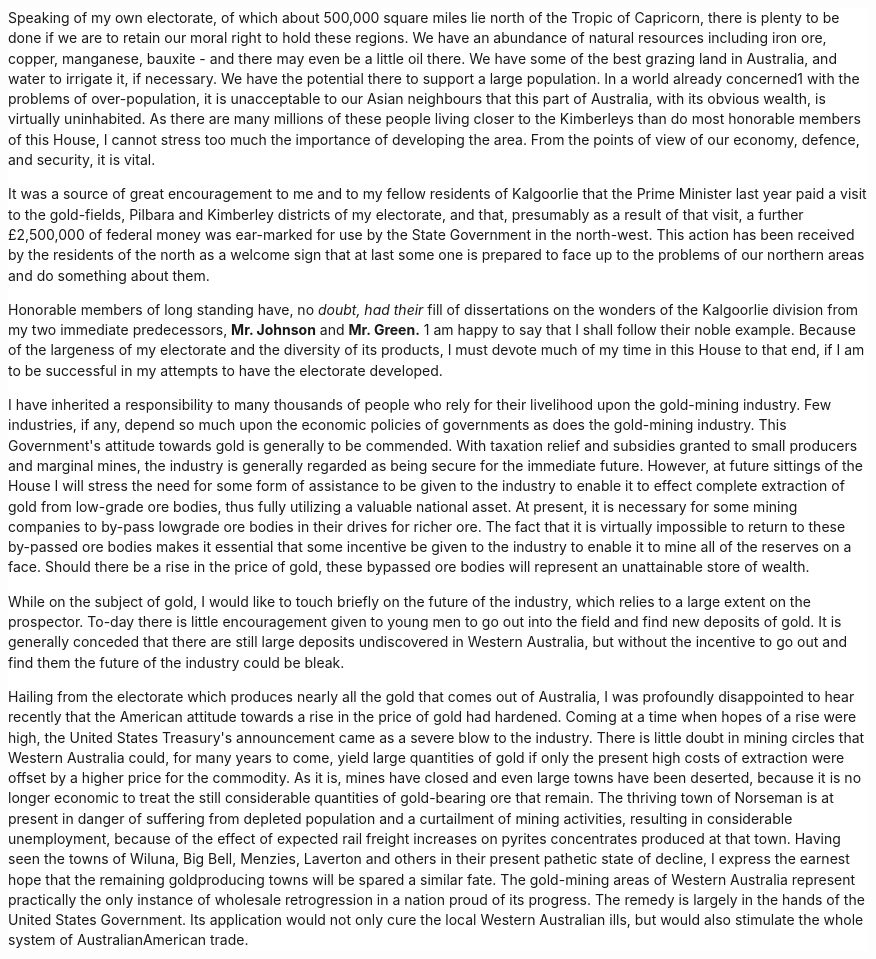 Speaking of my own electorate, of which about 500,000 square miles lie north of the Tropic of Capricorn, there is plenty to be done if we are to retain our moral right to hold these regions. We have an abundance of natural resources including iron ore, copper, manganese, bauxite - and there may even be a little oil there. We have some of the best grazing land in Australia, and water to irrigate it, if necessary. We have the potential there to support a large population. In a world already concerned1 with the problems of over-population, it is unacceptable to our Asian neighbours that this part of Australia, with its obvious wealth, is virtually uninhabited. As there are many millions of these people living closer to the Kimberleys than do most honorable members of this House, I cannot stress too much the importance of developing the area. From the points of view of our economy, defence, and security, it is vital. 

It was a source of great encouragement to me and to my fellow residents of Kalgoorlie that the Prime Minister last year paid a visit to the gold-fields, Pilbara and Kimberley districts of my electorate, and that, presumably as a result of that visit, a further £2,500,000 of federal money was ear-marked for use by the State Government in the north-west. This action has been received by the residents of the north as a welcome sign that at last some one is prepared to face up to the problems of our northern areas and do something about them. 

Honorable members of long standing have, no  *doubt, had their*  fill of dissertations on the wonders of the Kalgoorlie division from my two immediate predecessors,  **Mr. Johnson**  and  **Mr. Green.**  1 am happy to say that I shall follow their noble example. Because of the largeness of my electorate and the diversity of its products, I must devote much of my time in this House to that end, if I am to be successful in my attempts to have the electorate developed. 

I have inherited a responsibility to many thousands of people who rely for their livelihood upon the gold-mining industry. Few industries, if any, depend so much upon the economic policies of governments as does the gold-mining industry. This Government's attitude towards gold is generally to be commended. With taxation relief and subsidies granted to small producers and marginal mines, the industry is generally regarded as being secure for the immediate future. However, at future sittings of the House I will stress the need for some form of assistance to be given to the industry to enable it to effect complete extraction of gold from low-grade ore bodies, thus fully utilizing a valuable national asset. At present, it is necessary for some mining companies to by-pass lowgrade ore bodies in their drives for richer ore. The fact that it is virtually impossible to return to these by-passed ore bodies makes it essential that some incentive be given to the industry to enable it to mine all of the reserves on a face. Should there be a rise in the price of gold, these bypassed ore bodies will represent an unattainable store of wealth. 

While on the subject of gold, I would like to touch briefly on the future of the industry, which relies to a large extent on the prospector. To-day there is little encouragement given to young men to go out into the field and find new deposits of gold. It is generally conceded that there are still large deposits undiscovered in Western Australia, but without the incentive to go out and find them the future of the industry could be bleak. 

Hailing from the electorate which produces nearly all the gold that comes out of Australia, I was profoundly disappointed to hear recently that the American attitude towards a rise in the price of gold had hardened. Coming at a time when hopes of a rise were high, the United States Treasury's announcement came as a severe blow to the industry. There is little doubt in mining circles that Western Australia could, for many years to come, yield large quantities of gold if only the present high costs of extraction were offset by a higher price for the commodity. As it is, mines have closed and even large towns have been deserted, because it is no longer economic to treat the still considerable quantities of gold-bearing ore that remain. The thriving town of Norseman is at present in danger of suffering from depleted population and a curtailment of mining activities, resulting in considerable unemployment, because of the effect of expected rail freight increases on pyrites concentrates produced at that town. Having seen the towns of Wiluna, Big Bell, Menzies, Laverton and others in their present pathetic state of decline, I express the earnest hope that the remaining goldproducing towns will be spared a similar fate. The gold-mining areas of Western Australia represent practically the only instance of wholesale retrogression in a nation proud of its progress. The remedy is largely in the hands of the United States Government. Its application would not only cure the local Western Australian ills, but would also stimulate the whole system of AustralianAmerican trade. 
